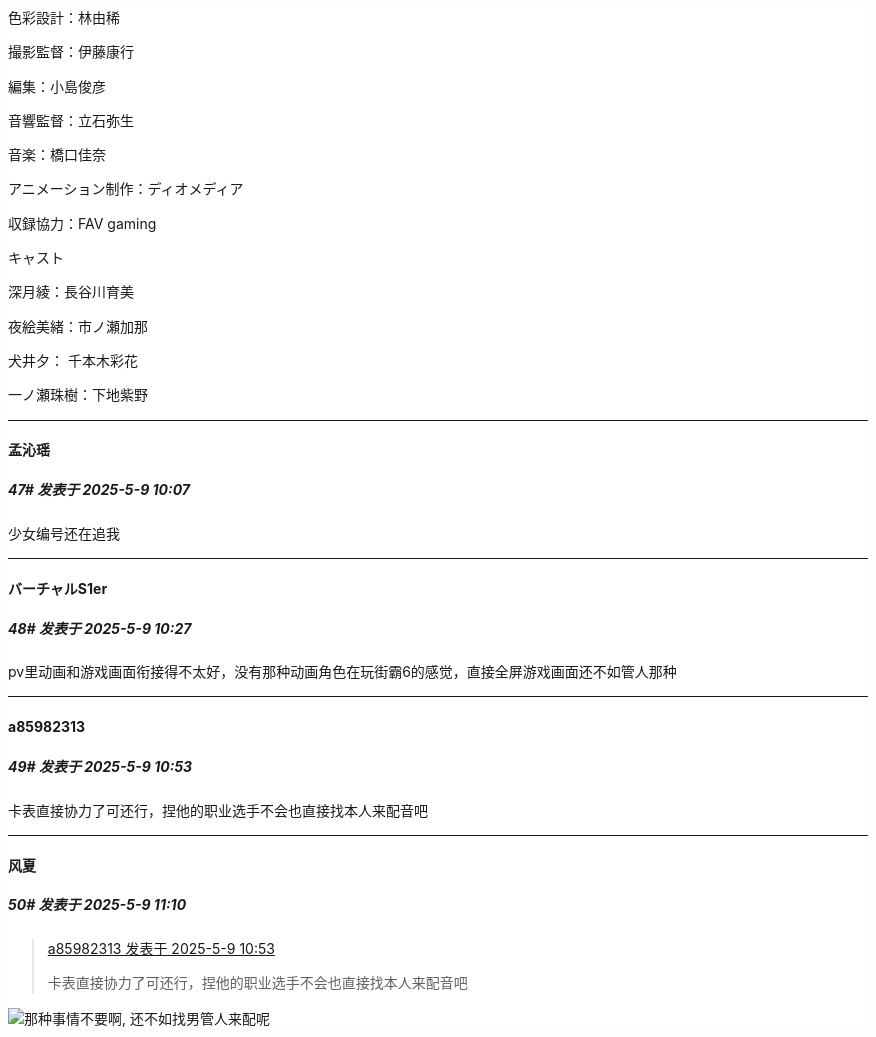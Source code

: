色彩設計：林由稀

撮影監督：伊藤康行

編集：小島俊彦

音響監督：立石弥生

音楽：橋口佳奈

アニメーション制作：ディオメディア

収録協力：FAV gaming

キャスト

深月綾：長谷川育美

夜絵美緒：市ノ瀬加那

犬井夕： 千本木彩花

一ノ瀬珠樹：下地紫野


*****

####  孟沁瑶  
##### 47#       发表于 2025-5-9 10:07

少女编号还在追我


*****

####  バーチャルS1er  
##### 48#       发表于 2025-5-9 10:27

pv里动画和游戏画面衔接得不太好，没有那种动画角色在玩街霸6的感觉，直接全屏游戏画面还不如管人那种


*****

####  a85982313  
##### 49#       发表于 2025-5-9 10:53

卡表直接协力了可还行，捏他的职业选手不会也直接找本人来配音吧


*****

####  风夏  
##### 50#       发表于 2025-5-9 11:10

<blockquote><a href="httphttps://stage1st.com/2b/forum.php?mod=redirect&amp;goto=findpost&amp;pid=67796177&amp;ptid=1983869" target="_blank">a85982313 发表于 2025-5-9 10:53</a>

卡表直接协力了可还行，捏他的职业选手不会也直接找本人来配音吧</blockquote>
<img src="https://static.stage1st.com/image/smiley/face2017/003.png" referrerpolicy="no-referrer">那种事情不要啊, 还不如找男管人来配呢
